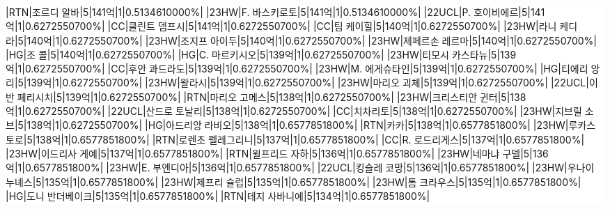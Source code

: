 |RTN|조르디 알바|5|141억|1|0.5134610000%|
|23HW|F. 바스키로토|5|141억|1|0.5134610000%|
|22UCL|P. 호이비에르|5|141억|1|0.6272550700%|
|CC|클린트 뎀프시|5|141억|1|0.6272550700%|
|CC|팀 케이힐|5|140억|1|0.6272550700%|
|23HW|라니 케디라|5|140억|1|0.6272550700%|
|23HW|조지프 아이두|5|140억|1|0.6272550700%|
|23HW|제페르손 레르마|5|140억|1|0.6272550700%|
|HG|조 콜|5|140억|1|0.6272550700%|
|HG|C. 마르키시오|5|139억|1|0.6272550700%|
|23HW|티모시 카스타뉴|5|139억|1|0.6272550700%|
|CC|후안 콰드라도|5|139억|1|0.6272550700%|
|23HW|M. 에게슈타인|5|139억|1|0.6272550700%|
|HG|티에리 앙리|5|139억|1|0.6272550700%|
|23HW|왈라시|5|139억|1|0.6272550700%|
|23HW|마리오 괴체|5|139억|1|0.6272550700%|
|22UCL|이반 페리시치|5|139억|1|0.6272550700%|
|RTN|마리오 고메스|5|138억|1|0.6272550700%|
|23HW|크리스티안 귄터|5|138억|1|0.6272550700%|
|22UCL|산드로 토날리|5|138억|1|0.6272550700%|
|CC|치차리토|5|138억|1|0.6272550700%|
|23HW|지브릴 소브|5|138억|1|0.6272550700%|
|HG|아드리앙 라비오|5|138억|1|0.6577851800%|
|RTN|카카|5|138억|1|0.6577851800%|
|23HW|루카스 토로|5|138억|1|0.6577851800%|
|RTN|로렌초 펠레그리니|5|137억|1|0.6577851800%|
|CC|R. 로드리게스|5|137억|1|0.6577851800%|
|23HW|이드리사 게예|5|137억|1|0.6577851800%|
|RTN|윌프리드 자하|5|136억|1|0.6577851800%|
|23HW|네마냐 구델|5|136억|1|0.6577851800%|
|23HW|E. 부엔디아|5|136억|1|0.6577851800%|
|22UCL|킹슬레 코망|5|136억|1|0.6577851800%|
|23HW|우나이 누녜스|5|135억|1|0.6577851800%|
|23HW|제프리 슐럽|5|135억|1|0.6577851800%|
|23HW|톰 크라우스|5|135억|1|0.6577851800%|
|HG|도니 반더베이크|5|135억|1|0.6577851800%|
|RTN|테지 사바니에|5|134억|1|0.6577851800%|